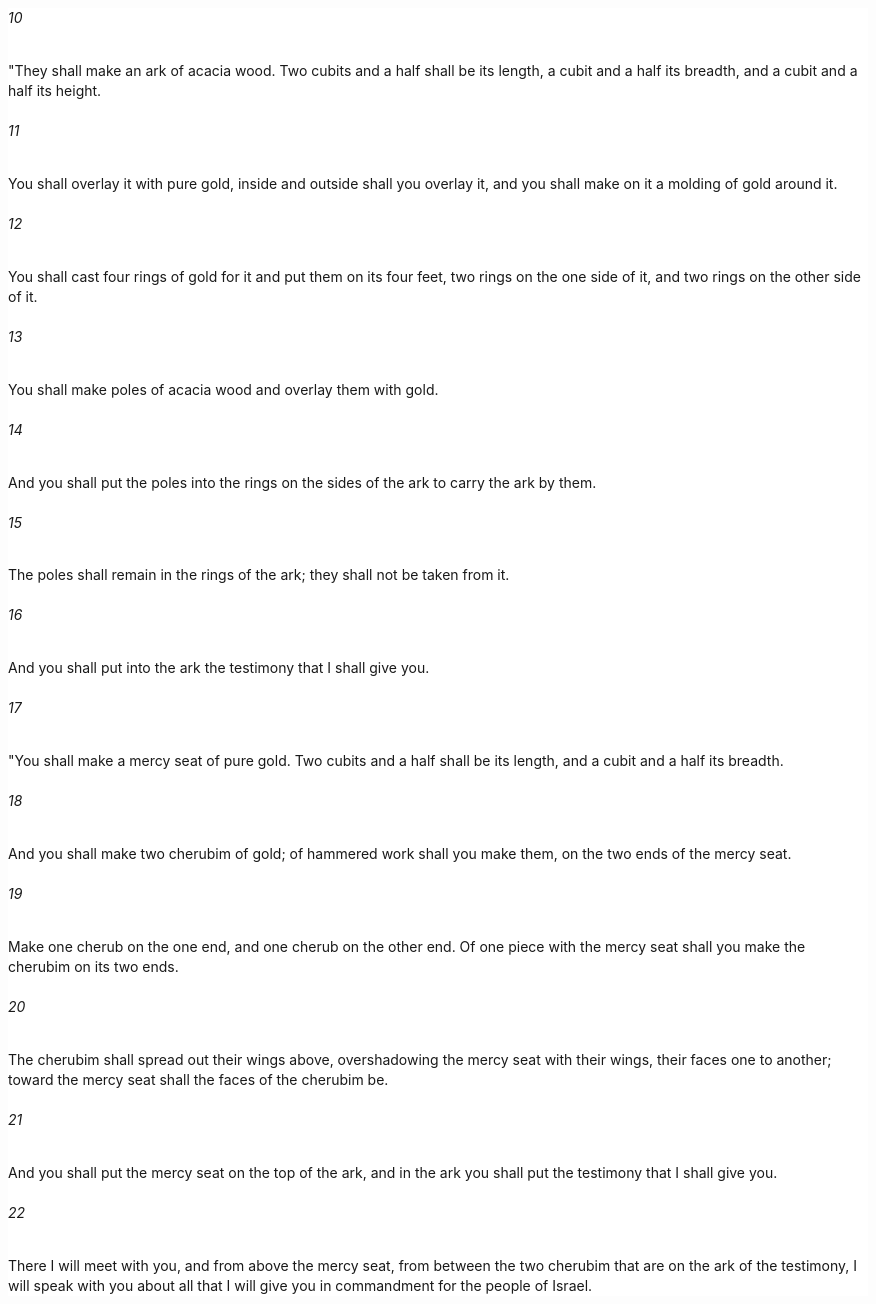  

###### 10 
"They shall make an ark of acacia wood. Two cubits and a half shall be its length, a cubit and a half its breadth, and a cubit and a half its height. 
 

###### 11 
You shall overlay it with pure gold, inside and outside shall you overlay it, and you shall make on it a molding of gold around it. 
 

###### 12 
You shall cast four rings of gold for it and put them on its four feet, two rings on the one side of it, and two rings on the other side of it. 
 

###### 13 
You shall make poles of acacia wood and overlay them with gold. 
 

###### 14 
And you shall put the poles into the rings on the sides of the ark to carry the ark by them. 
 

###### 15 
The poles shall remain in the rings of the ark; they shall not be taken from it. 
 

###### 16 
And you shall put into the ark the testimony that I shall give you.
 
 

###### 17 
"You shall make a mercy seat of pure gold. Two cubits and a half shall be its length, and a cubit and a half its breadth. 
 

###### 18 
And you shall make two cherubim of gold; of hammered work shall you make them, on the two ends of the mercy seat. 
 

###### 19 
Make one cherub on the one end, and one cherub on the other end. Of one piece with the mercy seat shall you make the cherubim on its two ends. 
 

###### 20 
The cherubim shall spread out their wings above, overshadowing the mercy seat with their wings, their faces one to another; toward the mercy seat shall the faces of the cherubim be. 
 

###### 21 
And you shall put the mercy seat on the top of the ark, and in the ark you shall put the testimony that I shall give you. 
 

###### 22 
There I will meet with you, and from above the mercy seat, from between the two cherubim that are on the ark of the testimony, I will speak with you about all that I will give you in commandment for the people of Israel.
 